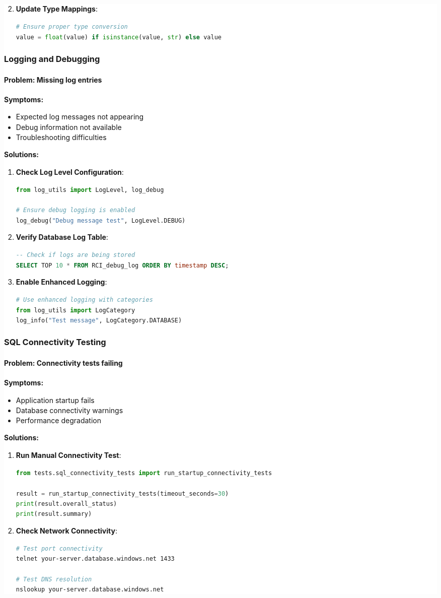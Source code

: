2. **Update Type Mappings**:
   ```python
   # Ensure proper type conversion
   value = float(value) if isinstance(value, str) else value
   ```

### Logging and Debugging

#### Problem: Missing log entries
**Symptoms:**
- Expected log messages not appearing
- Debug information not available
- Troubleshooting difficulties

**Solutions:**
1. **Check Log Level Configuration**:
   ```python
   from log_utils import LogLevel, log_debug
   
   # Ensure debug logging is enabled
   log_debug("Debug message test", LogLevel.DEBUG)
   ```

2. **Verify Database Log Table**:
   ```sql
   -- Check if logs are being stored
   SELECT TOP 10 * FROM RCI_debug_log ORDER BY timestamp DESC;
   ```

3. **Enable Enhanced Logging**:
   ```python
   # Use enhanced logging with categories
   from log_utils import LogCategory
   log_info("Test message", LogCategory.DATABASE)
   ```

### SQL Connectivity Testing

#### Problem: Connectivity tests failing
**Symptoms:**
- Application startup fails
- Database connectivity warnings
- Performance degradation

**Solutions:**
1. **Run Manual Connectivity Test**:
   ```python
   from tests.sql_connectivity_tests import run_startup_connectivity_tests
   
   result = run_startup_connectivity_tests(timeout_seconds=30)
   print(result.overall_status)
   print(result.summary)
   ```

2. **Check Network Connectivity**:
   ```bash
   # Test port connectivity
   telnet your-server.database.windows.net 1433
   
   # Test DNS resolution
   nslookup your-server.database.windows.net
   ```
